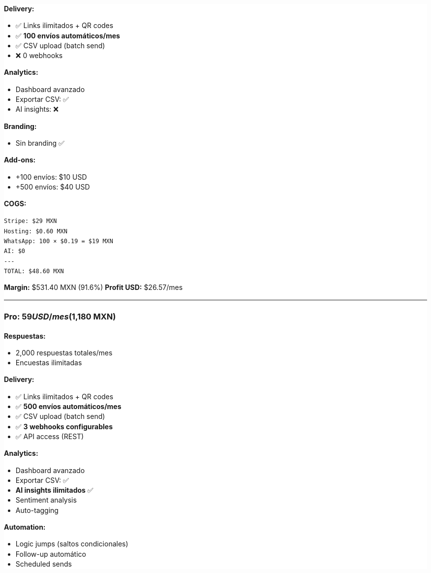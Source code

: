 **Delivery:**
- ✅ Links ilimitados + QR codes
- ✅ **100 envíos automáticos/mes**
- ✅ CSV upload (batch send)
- ❌ 0 webhooks

**Analytics:**
- Dashboard avanzado
- Exportar CSV: ✅
- AI insights: ❌

**Branding:**
- Sin branding ✅

**Add-ons:**
- +100 envíos: $10 USD
- +500 envíos: $40 USD

**COGS:**
```
Stripe: $29 MXN
Hosting: $0.60 MXN
WhatsApp: 100 × $0.19 = $19 MXN
AI: $0
---
TOTAL: $48.60 MXN
```

**Margin:** $531.40 MXN (91.6%)
**Profit USD:** $26.57/mes

---

### Pro: $59 USD/mes ($1,180 MXN)

**Respuestas:**
- 2,000 respuestas totales/mes
- Encuestas ilimitadas

**Delivery:**
- ✅ Links ilimitados + QR codes
- ✅ **500 envíos automáticos/mes**
- ✅ CSV upload (batch send)
- ✅ **3 webhooks configurables**
- ✅ API access (REST)

**Analytics:**
- Dashboard avanzado
- Exportar CSV: ✅
- **AI insights ilimitados** ✅
- Sentiment analysis
- Auto-tagging

**Automation:**
- Logic jumps (saltos condicionales)
- Follow-up automático
- Scheduled sends
